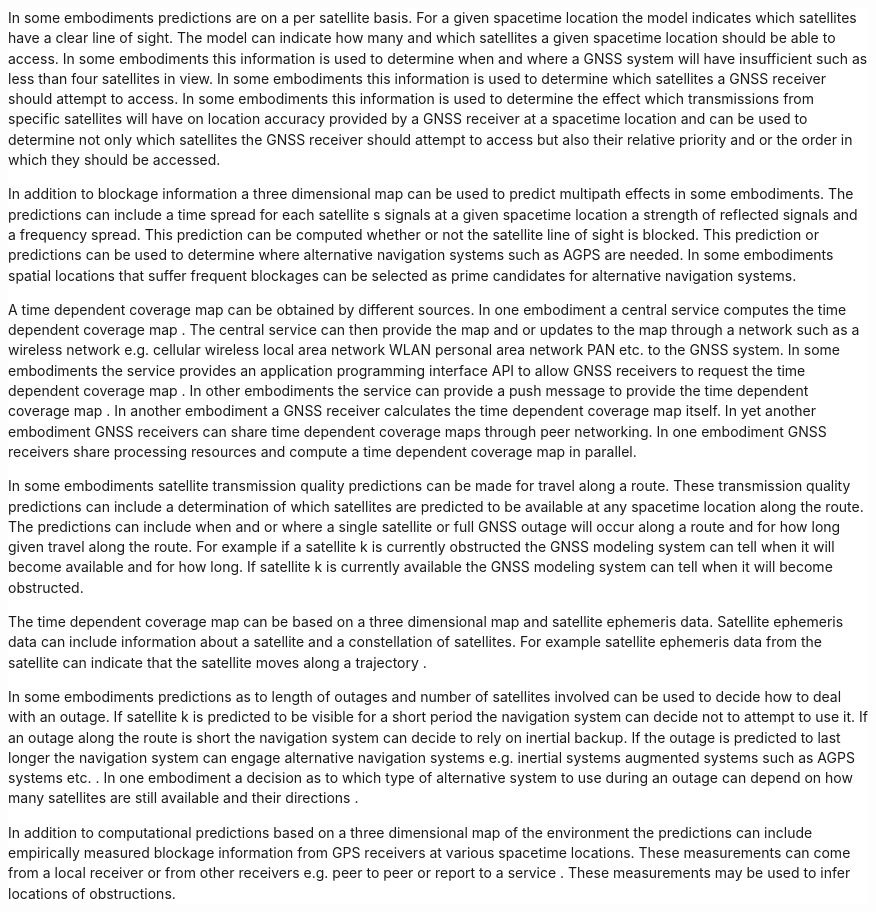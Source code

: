 In some embodiments predictions are on a per satellite basis. For a given spacetime location the model indicates which satellites have a clear line of sight. The model can indicate how many and which satellites a given spacetime location should be able to access. In some embodiments this information is used to determine when and where a GNSS system will have insufficient such as less than four satellites in view. In some embodiments this information is used to determine which satellites a GNSS receiver should attempt to access. In some embodiments this information is used to determine the effect which transmissions from specific satellites will have on location accuracy provided by a GNSS receiver at a spacetime location and can be used to determine not only which satellites the GNSS receiver should attempt to access but also their relative priority and or the order in which they should be accessed.

In addition to blockage information a three dimensional map can be used to predict multipath effects in some embodiments. The predictions can include a time spread for each satellite s signals at a given spacetime location a strength of reflected signals and a frequency spread. This prediction can be computed whether or not the satellite line of sight is blocked. This prediction or predictions can be used to determine where alternative navigation systems such as AGPS are needed. In some embodiments spatial locations that suffer frequent blockages can be selected as prime candidates for alternative navigation systems.

A time dependent coverage map can be obtained by different sources. In one embodiment a central service computes the time dependent coverage map . The central service can then provide the map and or updates to the map through a network such as a wireless network e.g. cellular wireless local area network WLAN personal area network PAN etc. to the GNSS system. In some embodiments the service provides an application programming interface API to allow GNSS receivers to request the time dependent coverage map . In other embodiments the service can provide a push message to provide the time dependent coverage map . In another embodiment a GNSS receiver calculates the time dependent coverage map itself. In yet another embodiment GNSS receivers can share time dependent coverage maps through peer networking. In one embodiment GNSS receivers share processing resources and compute a time dependent coverage map in parallel.

In some embodiments satellite transmission quality predictions can be made for travel along a route. These transmission quality predictions can include a determination of which satellites are predicted to be available at any spacetime location along the route. The predictions can include when and or where a single satellite or full GNSS outage will occur along a route and for how long given travel along the route. For example if a satellite k is currently obstructed the GNSS modeling system can tell when it will become available and for how long. If satellite k is currently available the GNSS modeling system can tell when it will become obstructed.

The time dependent coverage map can be based on a three dimensional map and satellite ephemeris data. Satellite ephemeris data can include information about a satellite and a constellation of satellites. For example satellite ephemeris data from the satellite can indicate that the satellite moves along a trajectory .

In some embodiments predictions as to length of outages and number of satellites involved can be used to decide how to deal with an outage. If satellite k is predicted to be visible for a short period the navigation system can decide not to attempt to use it. If an outage along the route is short the navigation system can decide to rely on inertial backup. If the outage is predicted to last longer the navigation system can engage alternative navigation systems e.g. inertial systems augmented systems such as AGPS systems etc. . In one embodiment a decision as to which type of alternative system to use during an outage can depend on how many satellites are still available and their directions .

In addition to computational predictions based on a three dimensional map of the environment the predictions can include empirically measured blockage information from GPS receivers at various spacetime locations. These measurements can come from a local receiver or from other receivers e.g. peer to peer or report to a service . These measurements may be used to infer locations of obstructions.
